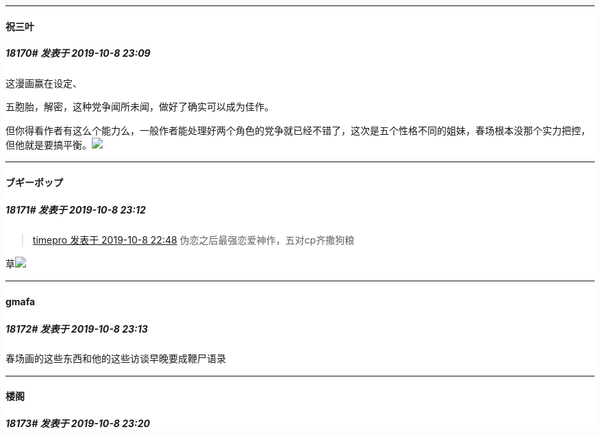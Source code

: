 





-----

####  祝三叶  
##### 18170#       发表于 2019-10-8 23:09




这漫画赢在设定、

五胞胎，解密，这种党争闻所未闻，做好了确实可以成为佳作。

但你得看作者有这么个能力么，一般作者能处理好两个角色的党争就已经不错了，这次是五个性格不同的姐妹，春场根本没那个实力把控，但他就是要搞平衡。<img src="https://static.saraba1st.com/image/smiley/face2017/037.png" referrerpolicy="no-referrer">







-----

####  ブギーポップ  
##### 18171#       发表于 2019-10-8 23:12



<blockquote><a href="httphttps://bbs.saraba1st.com/2b/forum.php?mod=redirect&amp;goto=findpost&amp;pid=45167668&amp;ptid=1831320" target="_blank">timepro 发表于 2019-10-8 22:48</a>
伪恋之后最强恋爱神作，五对cp齐撒狗粮</blockquote>
草<img src="https://static.saraba1st.com/image/smiley/face2017/068.png" referrerpolicy="no-referrer">







-----

####  gmafa  
##### 18172#       发表于 2019-10-8 23:13




春场画的这些东西和他的这些访谈早晚要成鞭尸语录







-----

####  楼阁  
##### 18173#       发表于 2019-10-8 23:20


